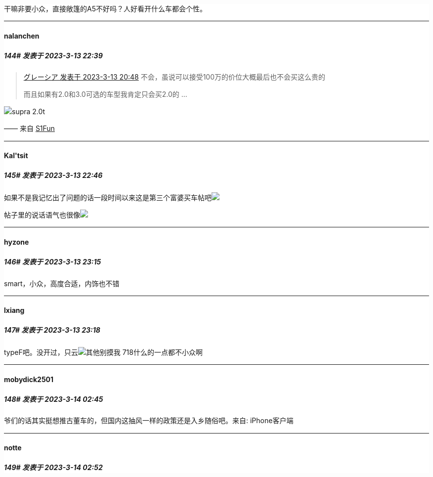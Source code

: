 干嘛非要小众，直接敞篷的A5不好吗？人好看开什么车都会个性。

*****

####  nalanchen  
##### 144#       发表于 2023-3-13 22:39

<blockquote><a href="httphttps://bbs.saraba1st.com/2b/forum.php?mod=redirect&amp;goto=findpost&amp;pid=60074448&amp;ptid=2123759" target="_blank">グレーシア 发表于 2023-3-13 20:48</a>
不会，虽说可以接受100万的价位大概最后也不会买这么贵的

而且如果有2.0和3.0可选的车型我肯定只会买2.0的 ...</blockquote>
<img src="https://static.saraba1st.com/image/smiley/face2017/037.png" referrerpolicy="no-referrer">supra 2.0t

—— 来自 [S1Fun](https://s1fun.koalcat.com)


*****

####  Kal'tsit  
##### 145#       发表于 2023-3-13 22:46

如果不是我记忆出了问题的话一段时间以来这是第三个富婆买车帖吧<img src="https://static.saraba1st.com/image/smiley/face2017/020.png" referrerpolicy="no-referrer">

帖子里的说话语气也很像<img src="https://static.saraba1st.com/image/smiley/face2017/020.png" referrerpolicy="no-referrer">


*****

####  hyzone  
##### 146#       发表于 2023-3-13 23:15

 smart，小众，高度合适，内饰也不错

*****

####  lxiang  
##### 147#       发表于 2023-3-13 23:18

typeF吧。没开过，只云<img src="https://static.saraba1st.com/image/smiley/face2017/037.png" referrerpolicy="no-referrer">其他别摸我 718什么的一点都不小众啊


*****

####  mobydick2501  
##### 148#       发表于 2023-3-14 02:45

爷们的话其实挺想推古董车的，但国内这抽风一样的政策还是入乡随俗吧。来自: iPhone客户端

*****

####  notte  
##### 149#       发表于 2023-3-14 02:52
